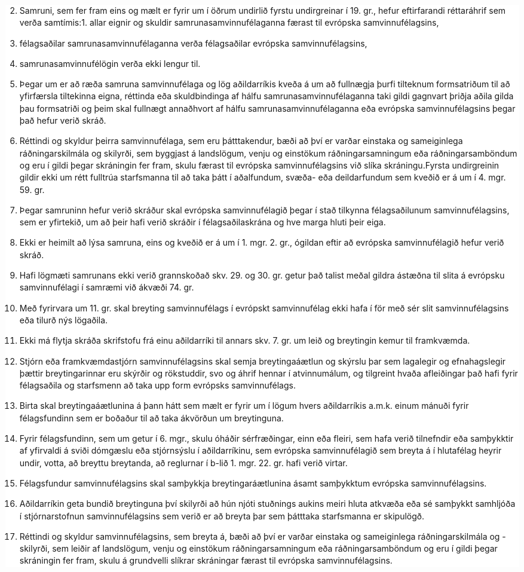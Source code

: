 2. Samruni, sem fer fram eins og mælt er fyrir um í öðrum undirlið fyrstu undirgreinar í 19. gr., hefur eftirfarandi réttaráhrif sem verða samtímis:1. allar eignir og skuldir samrunasamvinnufélaganna færast til evrópska samvinnufélagsins,
2. félagsaðilar samrunasamvinnufélaganna verða félagsaðilar evrópska samvinnufélagsins,
3. samrunasamvinnufélögin verða ekki lengur til.

3. Þegar um er að ræða samruna samvinnufélaga og lög aðildarríkis kveða á um að fullnægja þurfi tilteknum formsatriðum til að yfirfærsla tiltekinna eigna, réttinda eða skuldbindinga af hálfu samrunasamvinnufélaganna taki gildi gagnvart þriðja aðila gilda þau formsatriði og þeim skal fullnægt annaðhvort af hálfu samrunasamvinnufélaganna eða evrópska samvinnufélagsins þegar það hefur verið skráð.

4. Réttindi og skyldur þeirra samvinnufélaga, sem eru þátttakendur, bæði að því er varðar einstaka og sameiginlega ráðningarskilmála og skilyrði, sem byggjast á landslögum, venju og einstökum ráðningarsamningum eða ráðningarsamböndum og eru í gildi þegar skráningin fer fram, skulu færast til evrópska samvinnufélagsins við slíka skráningu.Fyrsta undirgreinin gildir ekki um rétt fulltrúa starfsmanna til að taka þátt í aðalfundum, svæða- eða deildarfundum sem kveðið er á um í 4. mgr. 59. gr.

5. Þegar samruninn hefur verið skráður skal evrópska samvinnufélagið þegar í stað tilkynna félagsaðilunum samvinnufélagsins, sem er yfirtekið, um að þeir hafi verið skráðir í félagsaðilaskrána og hve marga hluti þeir eiga.

1. Ekki er heimilt að lýsa samruna, eins og kveðið er á um í 1. mgr. 2. gr., ógildan eftir að evrópska samvinnufélagið hefur verið skráð.

2. Hafi lögmæti samrunans ekki verið grannskoðað skv. 29. og 30. gr. getur það talist meðal gildra ástæðna til slita á evrópsku samvinnufélagi í samræmi við ákvæði 74. gr.

1. Með fyrirvara um 11. gr. skal breyting samvinnufélags í evrópskt samvinnufélag ekki hafa í för með sér slit samvinnufélagsins eða tilurð nýs lögaðila.

2. Ekki má flytja skráða skrifstofu frá einu aðildarríki til annars skv. 7. gr. um leið og breytingin kemur til framkvæmda.

3. Stjórn eða framkvæmdastjórn samvinnufélagsins skal semja breytingaáætlun og skýrslu þar sem lagalegir og efnahagslegir þættir breytingarinnar eru skýrðir og rökstuddir, svo og áhrif hennar í atvinnumálum, og tilgreint hvaða afleiðingar það hafi fyrir félagsaðila og starfsmenn að taka upp form evrópsks samvinnufélags.

4. Birta skal breytingaáætlunina á þann hátt sem mælt er fyrir um í lögum hvers aðildarríkis a.m.k. einum mánuði fyrir félagsfundinn sem er boðaður til að taka ákvörðun um breytinguna.

5. Fyrir félagsfundinn, sem um getur í 6. mgr., skulu óháðir sérfræðingar, einn eða fleiri, sem hafa verið tilnefndir eða samþykktir af yfirvaldi á sviði dómgæslu eða stjórnsýslu í aðildarríkinu, sem evrópska samvinnufélagið sem breyta á í hlutafélag heyrir undir, votta, að breyttu breytanda, að reglurnar í b-lið 1. mgr. 22. gr. hafi verið virtar.

6. Félagsfundur samvinnufélagsins skal samþykkja breytingaráætlunina ásamt samþykktum evrópska samvinnufélagsins.

7. Aðildarríkin geta bundið breytinguna því skilyrði að hún njóti stuðnings aukins meiri hluta atkvæða eða sé samþykkt samhljóða í stjórnarstofnun samvinnufélagsins sem verið er að breyta þar sem þátttaka starfsmanna er skipulögð.

8. Réttindi og skyldur samvinnufélagsins, sem breyta á, bæði að því er varðar einstaka og sameiginlega ráðningarskilmála og -skilyrði, sem leiðir af landslögum, venju og einstökum ráðningarsamningum eða ráðningarsamböndum og eru í gildi þegar skráningin fer fram, skulu á grundvelli slíkrar skráningar færast til evrópska samvinnufélagsins.
